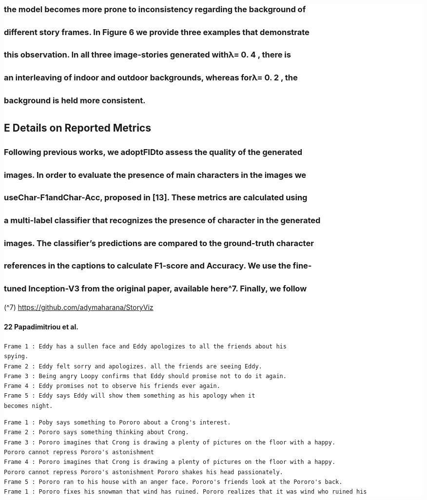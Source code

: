 ### the model becomes more prone to inconsistency regarding the background of

### different story frames. In Figure 6 we provide three examples that demonstrate

### this observation. In all three image-stories generated withλ= 0. 4 , there is

### an interleaving of indoor and outdoor backgrounds, whereas forλ= 0. 2 , the

### background is held more consistent.

## E Details on Reported Metrics

### Following previous works, we adoptFIDto assess the quality of the generated

### images. In order to evaluate the presence of main characters in the images we

### useChar-F1andChar-Acc, proposed in [13]. These metrics are calculated using

### a multi-label classifier that recognizes the presence of character in the generated

### images. The classifier’s predictions are compared to the ground-truth character

### references in the captions to calculate F1-score and Accuracy. We use the fine-

### tuned Inception-V3 from the original paper, available here^7. Finally, we follow

(^7) https://github.com/adymaharana/StoryViz


#### 22 Papadimitriou et al.

```
Frame 1 : Eddy has a sullen face and Eddy apologizes to all the friends about his
spying.
Frame 2 : Eddy felt sorry and apologizes. all the friends are seeing Eddy.
Frame 3 : Being angry Loopy confirms that Eddy should promise not to do it again.
Frame 4 : Eddy promises not to observe his friends ever again.
Frame 5 : Eddy says Eddy will show them something as his apology when it
becomes night.
```
```
Frame 1 : Poby says something to Pororo about a Crong's interest.
Frame 2 : Pororo says something thinking about Crong.
Frame 3 : Pororo imagines that Crong is drawing a plenty of pictures on the floor with a happy.
Pororo cannot repress Pororo's astonishment
Frame 4 : Pororo imagines that Crong is drawing a plenty of pictures on the floor with a happy.
Pororo cannot repress Pororo's astonishment Pororo shakes his head passionately.
Frame 5 : Pororo ran to his house with an anger face. Pororo's friends look at the Pororo's back.
Frame 1 : Pororo fixes his snowman that wind has ruined. Pororo realizes that it was wind who ruined his
```